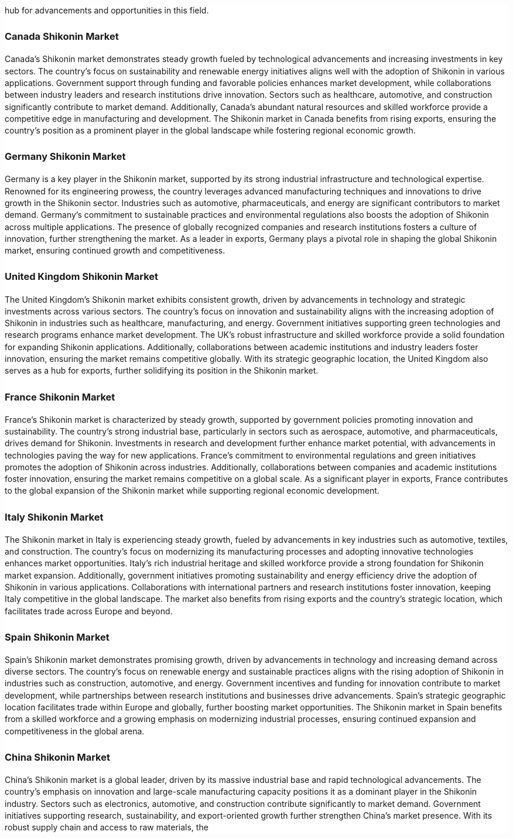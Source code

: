 hub for advancements and opportunities in this field.</p><h3>Canada Shikonin Market</h3><p>Canada&rsquo;s Shikonin market demonstrates steady growth fueled by technological advancements and increasing investments in key sectors. The country&rsquo;s focus on sustainability and renewable energy initiatives aligns well with the adoption of Shikonin in various applications. Government support through funding and favorable policies enhances market development, while collaborations between industry leaders and research institutions drive innovation. Sectors such as healthcare, automotive, and construction significantly contribute to market demand. Additionally, Canada&rsquo;s abundant natural resources and skilled workforce provide a competitive edge in manufacturing and development. The Shikonin market in Canada benefits from rising exports, ensuring the country&rsquo;s position as a prominent player in the global landscape while fostering regional economic growth.</p><h3>Germany Shikonin Market</h3><p>Germany is a key player in the Shikonin market, supported by its strong industrial infrastructure and technological expertise. Renowned for its engineering prowess, the country leverages advanced manufacturing techniques and innovations to drive growth in the Shikonin sector. Industries such as automotive, pharmaceuticals, and energy are significant contributors to market demand. Germany&rsquo;s commitment to sustainable practices and environmental regulations also boosts the adoption of Shikonin across multiple applications. The presence of globally recognized companies and research institutions fosters a culture of innovation, further strengthening the market. As a leader in exports, Germany plays a pivotal role in shaping the global Shikonin market, ensuring continued growth and competitiveness.</p><h3>United Kingdom Shikonin Market</h3><p>The United Kingdom&rsquo;s Shikonin market exhibits consistent growth, driven by advancements in technology and strategic investments across various sectors. The country&rsquo;s focus on innovation and sustainability aligns with the increasing adoption of Shikonin in industries such as healthcare, manufacturing, and energy. Government initiatives supporting green technologies and research programs enhance market development. The UK&rsquo;s robust infrastructure and skilled workforce provide a solid foundation for expanding Shikonin applications. Additionally, collaborations between academic institutions and industry leaders foster innovation, ensuring the market remains competitive globally. With its strategic geographic location, the United Kingdom also serves as a hub for exports, further solidifying its position in the Shikonin market.</p><h3>France Shikonin Market</h3><p>France&rsquo;s Shikonin market is characterized by steady growth, supported by government policies promoting innovation and sustainability. The country&rsquo;s strong industrial base, particularly in sectors such as aerospace, automotive, and pharmaceuticals, drives demand for Shikonin. Investments in research and development further enhance market potential, with advancements in technologies paving the way for new applications. France&rsquo;s commitment to environmental regulations and green initiatives promotes the adoption of Shikonin across industries. Additionally, collaborations between companies and academic institutions foster innovation, ensuring the market remains competitive on a global scale. As a significant player in exports, France contributes to the global expansion of the Shikonin market while supporting regional economic development.</p><h3>Italy Shikonin Market</h3><p>The Shikonin market in Italy is experiencing steady growth, fueled by advancements in key industries such as automotive, textiles, and construction. The country&rsquo;s focus on modernizing its manufacturing processes and adopting innovative technologies enhances market opportunities. Italy&rsquo;s rich industrial heritage and skilled workforce provide a strong foundation for Shikonin market expansion. Additionally, government initiatives promoting sustainability and energy efficiency drive the adoption of Shikonin in various applications. Collaborations with international partners and research institutions foster innovation, keeping Italy competitive in the global landscape. The market also benefits from rising exports and the country&rsquo;s strategic location, which facilitates trade across Europe and beyond.</p><h3>Spain Shikonin Market</h3><p>Spain&rsquo;s Shikonin market demonstrates promising growth, driven by advancements in technology and increasing demand across diverse sectors. The country&rsquo;s focus on renewable energy and sustainable practices aligns with the rising adoption of Shikonin in industries such as construction, automotive, and energy. Government incentives and funding for innovation contribute to market development, while partnerships between research institutions and businesses drive advancements. Spain&rsquo;s strategic geographic location facilitates trade within Europe and globally, further boosting market opportunities. The Shikonin market in Spain benefits from a skilled workforce and a growing emphasis on modernizing industrial processes, ensuring continued expansion and competitiveness in the global arena.</p><h3>China Shikonin Market</h3><p>China&rsquo;s Shikonin market is a global leader, driven by its massive industrial base and rapid technological advancements. The country&rsquo;s emphasis on innovation and large-scale manufacturing capacity positions it as a dominant player in the Shikonin industry. Sectors such as electronics, automotive, and construction contribute significantly to market demand. Government initiatives supporting research, sustainability, and export-oriented growth further strengthen China&rsquo;s market presence. With its robust supply chain and access to raw materials, the